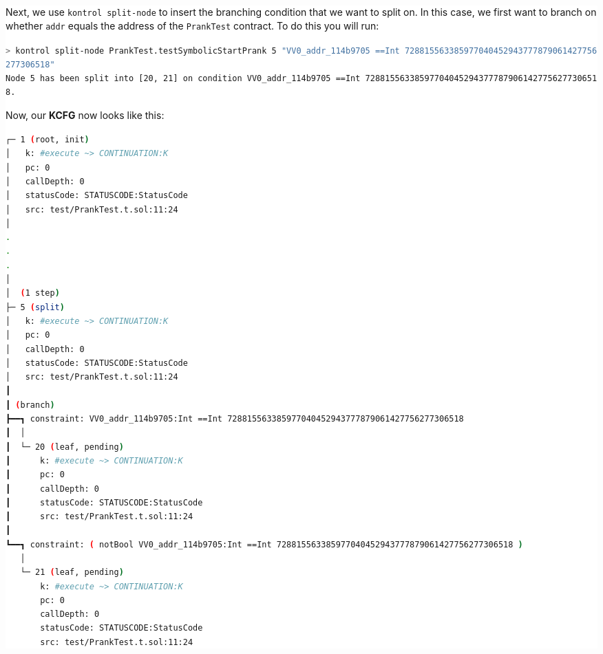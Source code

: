Next, we use `kontrol split-node` to insert the branching condition that we want to split on. In this case, we first want to branch on whether `addr` equals the address of the `PrankTest` contract. To do this you will run:

```bash
> kontrol split-node PrankTest.testSymbolicStartPrank 5 "VV0_addr_114b9705 ==Int 728815563385977040452943777879061427756277306518"
Node 5 has been split into [20, 21] on condition VV0_addr_114b9705 ==Int 728815563385977040452943777879061427756277306518.
```

Now, our **KCFG** now looks like this:

```bash
┌─ 1 (root, init)
│   k: #execute ~> CONTINUATION:K
│   pc: 0
│   callDepth: 0
│   statusCode: STATUSCODE:StatusCode
│   src: test/PrankTest.t.sol:11:24
│
.
.
.
│
│  (1 step)
├─ 5 (split)
│   k: #execute ~> CONTINUATION:K
│   pc: 0
│   callDepth: 0
│   statusCode: STATUSCODE:StatusCode
│   src: test/PrankTest.t.sol:11:24
┃
┃ (branch)
┣━━┓ constraint: VV0_addr_114b9705:Int ==Int 728815563385977040452943777879061427756277306518
┃  │
┃  └─ 20 (leaf, pending)
┃      k: #execute ~> CONTINUATION:K
┃      pc: 0
┃      callDepth: 0
┃      statusCode: STATUSCODE:StatusCode
┃      src: test/PrankTest.t.sol:11:24
┃
┗━━┓ constraint: ( notBool VV0_addr_114b9705:Int ==Int 728815563385977040452943777879061427756277306518 )
   │
   └─ 21 (leaf, pending)
       k: #execute ~> CONTINUATION:K
       pc: 0
       callDepth: 0
       statusCode: STATUSCODE:StatusCode
       src: test/PrankTest.t.sol:11:24
```
